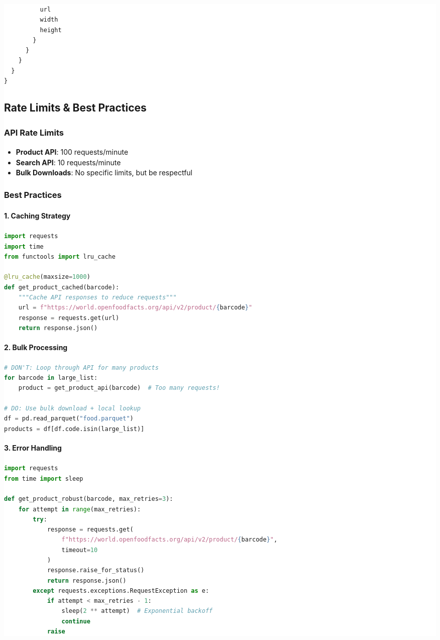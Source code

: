 ```graphql
          url
          width
          height
        }
      }
    }
  }
}
```

## Rate Limits & Best Practices

### API Rate Limits
- **Product API**: 100 requests/minute
- **Search API**: 10 requests/minute  
- **Bulk Downloads**: No specific limits, but be respectful

### Best Practices

#### 1. Caching Strategy
```python
import requests
import time
from functools import lru_cache

@lru_cache(maxsize=1000)
def get_product_cached(barcode):
    """Cache API responses to reduce requests"""
    url = f"https://world.openfoodfacts.org/api/v2/product/{barcode}"
    response = requests.get(url)
    return response.json()
```

#### 2. Bulk Processing
```python
# DON'T: Loop through API for many products
for barcode in large_list:
    product = get_product_api(barcode)  # Too many requests!

# DO: Use bulk download + local lookup
df = pd.read_parquet("food.parquet")
products = df[df.code.isin(large_list)]
```

#### 3. Error Handling
```python
import requests
from time import sleep

def get_product_robust(barcode, max_retries=3):
    for attempt in range(max_retries):
        try:
            response = requests.get(
                f"https://world.openfoodfacts.org/api/v2/product/{barcode}",
                timeout=10
            )
            response.raise_for_status()
            return response.json()
        except requests.exceptions.RequestException as e:
            if attempt < max_retries - 1:
                sleep(2 ** attempt)  # Exponential backoff
                continue
            raise
```
